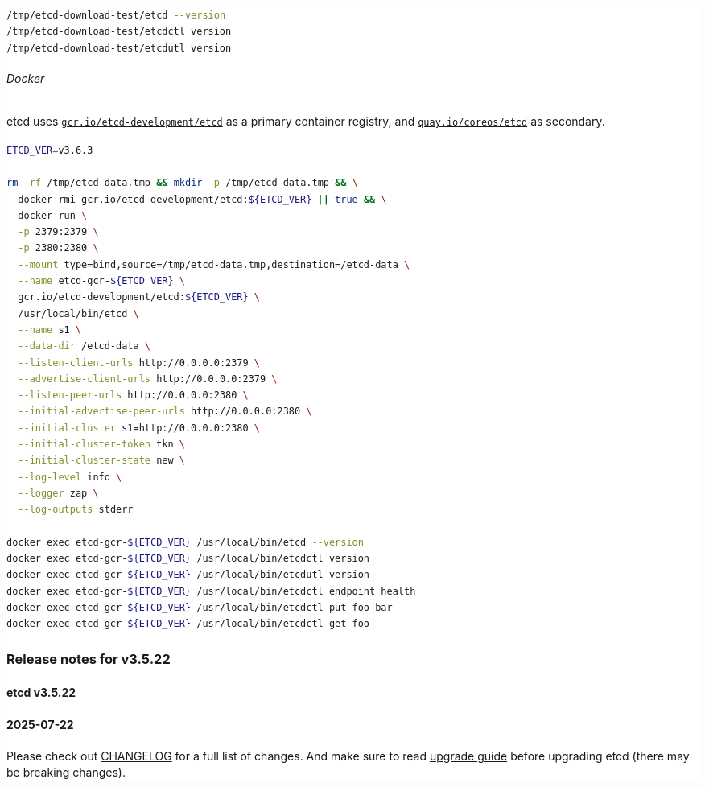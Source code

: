 ```sh
/tmp/etcd-download-test/etcd --version
/tmp/etcd-download-test/etcdctl version
/tmp/etcd-download-test/etcdutl version
```

###### Docker

etcd uses [`gcr.io/etcd-development/etcd`](https://gcr.io/etcd-development/etcd) as a primary container registry, and [`quay.io/coreos/etcd`](https://quay.io/coreos/etcd) as secondary.

```sh
ETCD_VER=v3.6.3

rm -rf /tmp/etcd-data.tmp && mkdir -p /tmp/etcd-data.tmp && \
  docker rmi gcr.io/etcd-development/etcd:${ETCD_VER} || true && \
  docker run \
  -p 2379:2379 \
  -p 2380:2380 \
  --mount type=bind,source=/tmp/etcd-data.tmp,destination=/etcd-data \
  --name etcd-gcr-${ETCD_VER} \
  gcr.io/etcd-development/etcd:${ETCD_VER} \
  /usr/local/bin/etcd \
  --name s1 \
  --data-dir /etcd-data \
  --listen-client-urls http://0.0.0.0:2379 \
  --advertise-client-urls http://0.0.0.0:2379 \
  --listen-peer-urls http://0.0.0.0:2380 \
  --initial-advertise-peer-urls http://0.0.0.0:2380 \
  --initial-cluster s1=http://0.0.0.0:2380 \
  --initial-cluster-token tkn \
  --initial-cluster-state new \
  --log-level info \
  --logger zap \
  --log-outputs stderr

docker exec etcd-gcr-${ETCD_VER} /usr/local/bin/etcd --version
docker exec etcd-gcr-${ETCD_VER} /usr/local/bin/etcdctl version
docker exec etcd-gcr-${ETCD_VER} /usr/local/bin/etcdutl version
docker exec etcd-gcr-${ETCD_VER} /usr/local/bin/etcdctl endpoint health
docker exec etcd-gcr-${ETCD_VER} /usr/local/bin/etcdctl put foo bar
docker exec etcd-gcr-${ETCD_VER} /usr/local/bin/etcdctl get foo
```
  
### Release notes for v3.5.22  
#### [etcd v3.5.22](https://github.com/etcd-io/etcd/releases/tag/v3.5.22)  
#### 2025-07-22  
Please check out [CHANGELOG](https://github.com/etcd-io/etcd/blob/main/CHANGELOG/CHANGELOG-3.5.md) for a full list of changes. And make sure to read [upgrade guide](https://etcd.io/docs/v3.5/upgrades/upgrade_3_5/) before upgrading etcd (there may be breaking changes).

